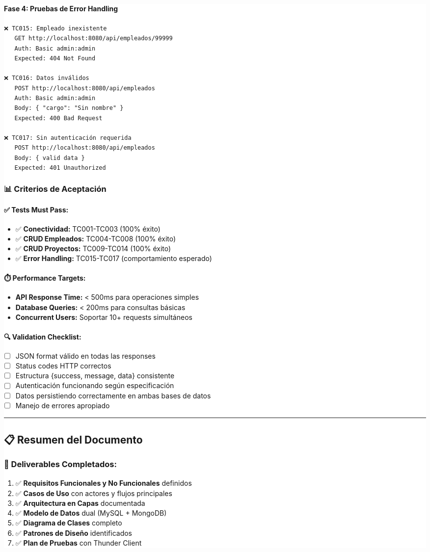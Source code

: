 #### **Fase 4: Pruebas de Error Handling**
```
❌ TC015: Empleado inexistente
   GET http://localhost:8080/api/empleados/99999
   Auth: Basic admin:admin
   Expected: 404 Not Found

❌ TC016: Datos inválidos
   POST http://localhost:8080/api/empleados
   Auth: Basic admin:admin
   Body: { "cargo": "Sin nombre" }
   Expected: 400 Bad Request

❌ TC017: Sin autenticación requerida
   POST http://localhost:8080/api/empleados
   Body: { valid data }
   Expected: 401 Unauthorized
```

### **📊 Criterios de Aceptación**

#### **✅ Tests Must Pass:**
- ✅ **Conectividad:** TC001-TC003 (100% éxito)
- ✅ **CRUD Empleados:** TC004-TC008 (100% éxito) 
- ✅ **CRUD Proyectos:** TC009-TC014 (100% éxito)
- ✅ **Error Handling:** TC015-TC017 (comportamiento esperado)

#### **⏱️ Performance Targets:**
- **API Response Time:** < 500ms para operaciones simples
- **Database Queries:** < 200ms para consultas básicas
- **Concurrent Users:** Soportar 10+ requests simultáneos

#### **🔍 Validation Checklist:**
- [ ] JSON format válido en todas las responses
- [ ] Status codes HTTP correctos
- [ ] Estructura {success, message, data} consistente
- [ ] Autenticación funcionando según especificación
- [ ] Datos persistiendo correctamente en ambas bases de datos
- [ ] Manejo de errores apropiado

---

## 📋 Resumen del Documento

### **🎯 Deliverables Completados:**
1. ✅ **Requisitos Funcionales y No Funcionales** definidos
2. ✅ **Casos de Uso** con actores y flujos principales
3. ✅ **Arquitectura en Capas** documentada
4. ✅ **Modelo de Datos** dual (MySQL + MongoDB)
5. ✅ **Diagrama de Clases** completo
6. ✅ **Patrones de Diseño** identificados
7. ✅ **Plan de Pruebas** con Thunder Client
